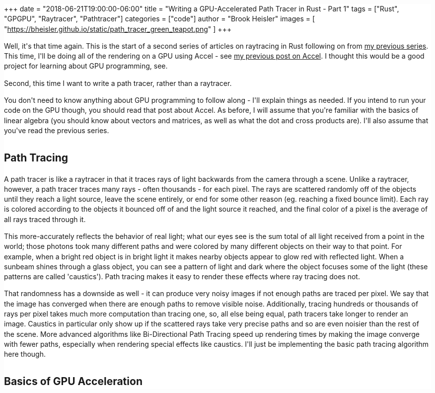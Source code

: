 +++
date = "2018-06-21T19:00:00-06:00"
title = "Writing a GPU-Accelerated Path Tracer in Rust - Part 1"
tags = ["Rust", "GPGPU", "Raytracer", "Pathtracer"]
categories = ["code"]
author = "Brook Heisler"
images = [
    "https://bheisler.github.io/static/path_tracer_green_teapot.png"
]
+++

Well, it's that time again. This is the start of a second series of articles on raytracing in Rust
following on from [my previous series](/post/writing-raytracer-in-rust-part-1/). This time, I'll be
doing all of the rendering on a GPU using Accel - see [my previous post on
Accel](/post/rust-on-the-gpu-with-accel/). I thought this would be a good project for learning
about GPU programming, see.

Second, this time I want to write a path tracer, rather than a raytracer.

You don't need to know anything about GPU programming to follow along - I'll explain things as
needed. If you intend to run your code on the GPU though, you should read that post about Accel. As
before, I will assume that you're familiar with the basics of linear algebra (you should know about
vectors and matrices, as well as what the dot and cross products are). I'll also assume that you've
read the previous series.

## Path Tracing

A path tracer is like a raytracer in that it traces rays of light backwards from the camera through
a scene. Unlike a raytracer, however, a path tracer traces many rays - often thousands - for each
pixel. The rays are scattered randomly off of the objects until they reach a light source, leave
the scene entirely, or end for some other reason (eg. reaching a fixed bounce limit). Each ray is
colored according to the objects it bounced off of and the light source it reached, and the final
color of a pixel is the average of all rays traced through it.

This more-accurately reflects the behavior of real light; what our eyes see is the sum total of all
light received from a point in the world; those photons took many different paths and were colored
by many different objects on their way to that point. For example, when a bright red object is in
bright light it makes nearby objects appear to glow red with reflected light. When a sunbeam shines
through a glass object, you can see a pattern of light and dark where the object focuses some of
the light (these patterns are called 'caustics'). Path tracing makes it easy to render these effects
where ray tracing does not.

That randomness has a downside as well - it can produce very noisy images if not enough paths are
traced per pixel. We say that the image has converged when there are enough paths to remove visible
noise. Additionally, tracing hundreds or thousands of rays per pixel takes much more computation
than tracing one, so, all else being equal, path tracers take longer to render an image. Caustics
in particular only show up if the scattered rays take very precise paths and so are even noisier
than the rest of the scene. More advanced algorithms like Bi-Directional Path Tracing speed up
rendering times by making the image converge with fewer paths, especially when rendering special
effects like caustics. I'll just be implementing the basic path tracing algorithm here though.

## Basics of GPU Acceleration
